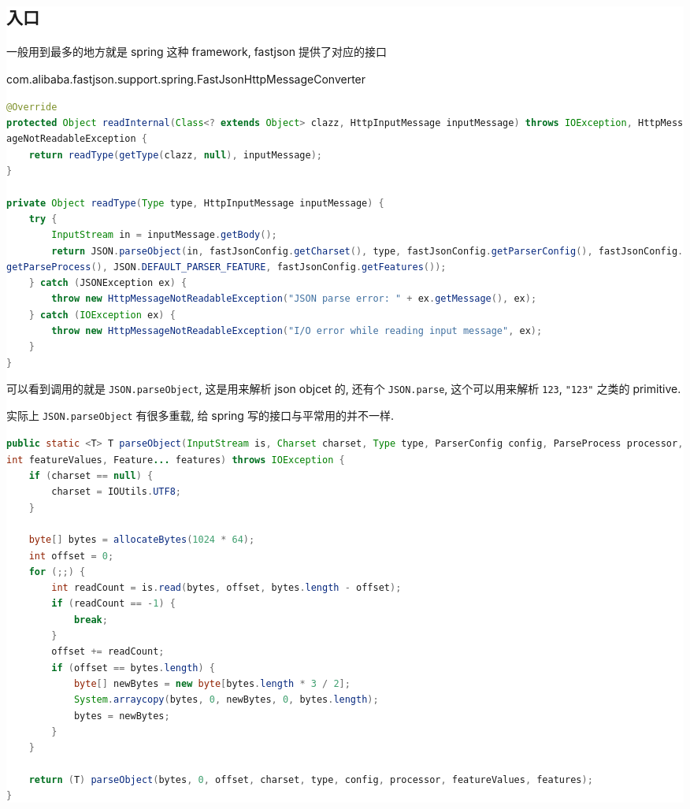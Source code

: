 ## 入口

一般用到最多的地方就是 spring 这种 framework, fastjson 提供了对应的接口

com.alibaba.fastjson.support.spring.FastJsonHttpMessageConverter
```java
@Override
protected Object readInternal(Class<? extends Object> clazz, HttpInputMessage inputMessage) throws IOException, HttpMessageNotReadableException {
    return readType(getType(clazz, null), inputMessage);
}

private Object readType(Type type, HttpInputMessage inputMessage) {
    try {
        InputStream in = inputMessage.getBody();
        return JSON.parseObject(in, fastJsonConfig.getCharset(), type, fastJsonConfig.getParserConfig(), fastJsonConfig.getParseProcess(), JSON.DEFAULT_PARSER_FEATURE, fastJsonConfig.getFeatures());
    } catch (JSONException ex) {
        throw new HttpMessageNotReadableException("JSON parse error: " + ex.getMessage(), ex);
    } catch (IOException ex) {
        throw new HttpMessageNotReadableException("I/O error while reading input message", ex);
    }
}
```

可以看到调用的就是 `JSON.parseObject`, 这是用来解析 json objcet 的, 还有个 `JSON.parse`, 这个可以用来解析 `123`, `"123"` 之类的 primitive.  

实际上 `JSON.parseObject` 有很多重载, 给 spring 写的接口与平常用的并不一样. 

```java
public static <T> T parseObject(InputStream is, Charset charset, Type type, ParserConfig config, ParseProcess processor, int featureValues, Feature... features) throws IOException {
    if (charset == null) {
        charset = IOUtils.UTF8;
    }

    byte[] bytes = allocateBytes(1024 * 64);
    int offset = 0;
    for (;;) {
        int readCount = is.read(bytes, offset, bytes.length - offset);
        if (readCount == -1) {
            break;
        }
        offset += readCount;
        if (offset == bytes.length) {
            byte[] newBytes = new byte[bytes.length * 3 / 2];
            System.arraycopy(bytes, 0, newBytes, 0, bytes.length);
            bytes = newBytes;
        }
    }

    return (T) parseObject(bytes, 0, offset, charset, type, config, processor, featureValues, features);
}
```

